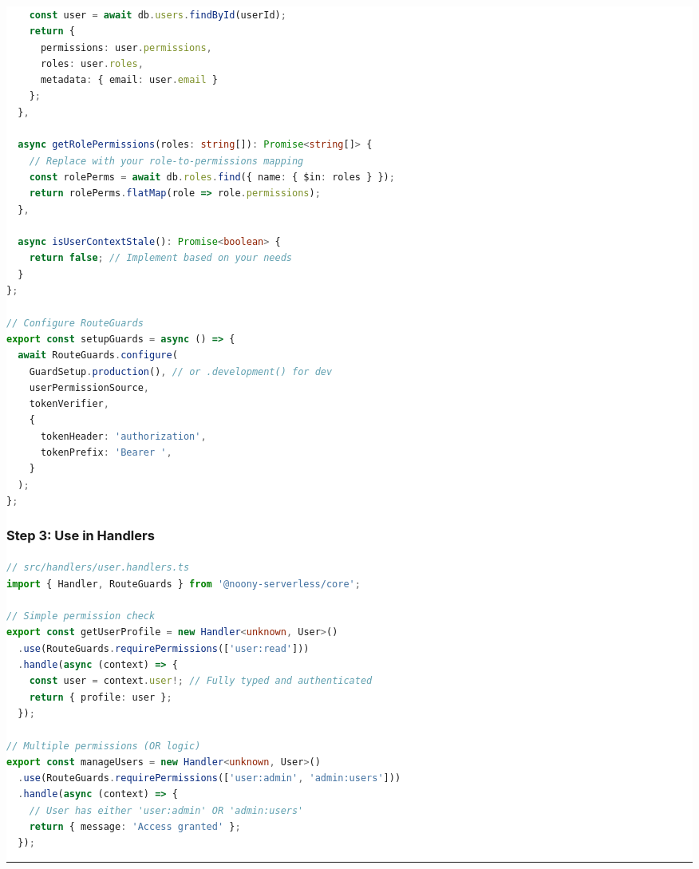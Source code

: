 ```typescript
    const user = await db.users.findById(userId);
    return {
      permissions: user.permissions,
      roles: user.roles,
      metadata: { email: user.email }
    };
  },

  async getRolePermissions(roles: string[]): Promise<string[]> {
    // Replace with your role-to-permissions mapping
    const rolePerms = await db.roles.find({ name: { $in: roles } });
    return rolePerms.flatMap(role => role.permissions);
  },

  async isUserContextStale(): Promise<boolean> {
    return false; // Implement based on your needs
  }
};

// Configure RouteGuards
export const setupGuards = async () => {
  await RouteGuards.configure(
    GuardSetup.production(), // or .development() for dev
    userPermissionSource,
    tokenVerifier,
    {
      tokenHeader: 'authorization',
      tokenPrefix: 'Bearer ',
    }
  );
};
```

### Step 3: Use in Handlers

```typescript
// src/handlers/user.handlers.ts
import { Handler, RouteGuards } from '@noony-serverless/core';

// Simple permission check
export const getUserProfile = new Handler<unknown, User>()
  .use(RouteGuards.requirePermissions(['user:read']))
  .handle(async (context) => {
    const user = context.user!; // Fully typed and authenticated
    return { profile: user };
  });

// Multiple permissions (OR logic)
export const manageUsers = new Handler<unknown, User>()
  .use(RouteGuards.requirePermissions(['user:admin', 'admin:users']))
  .handle(async (context) => {
    // User has either 'user:admin' OR 'admin:users'
    return { message: 'Access granted' };
  });
```

---